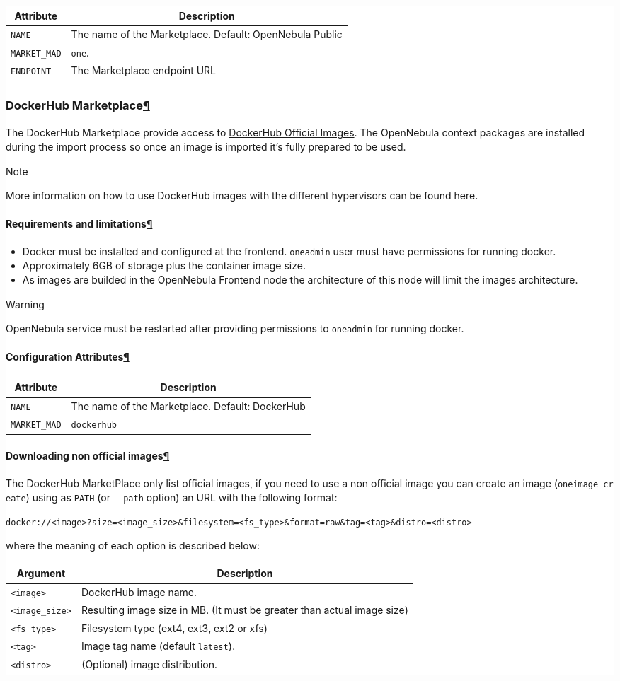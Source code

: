 | Attribute    | Description                                             |
| ------------ | ------------------------------------------------------- |
| `NAME`       | The name of the Marketplace. Default: OpenNebula Public |
| `MARKET_MAD` | `one`.                                                  |
| `ENDPOINT`   | The Marketplace endpoint URL                            |

### DockerHub Marketplace[¶](broken-reference)

The DockerHub Marketplace provide access to [DockerHub Official Images](https://hub.docker.com/search?image\_filter=official\&type=image). The OpenNebula context packages are installed during the import process so once an image is imported it’s fully prepared to be used.

Note

More information on how to use DockerHub images with the different hypervisors can be found here.

#### Requirements and limitations[¶](broken-reference)

* Docker must be installed and configured at the frontend. `oneadmin` user must have permissions for running docker.
* Approximately 6GB of storage plus the container image size.
* As images are builded in the OpenNebula Frontend node the architecture of this node will limit the images architecture.

Warning

OpenNebula service must be restarted after providing permissions to `oneadmin` for running docker.

#### Configuration Attributes[¶](broken-reference)

| Attribute    | Description                                     |
| ------------ | ----------------------------------------------- |
| `NAME`       | The name of the Marketplace. Default: DockerHub |
| `MARKET_MAD` | `dockerhub`                                     |

#### Downloading non official images[¶](broken-reference)

The DockerHub MarketPlace only list official images, if you need to use a non official image you can create an image (`oneimage create`) using as `PATH` (or `--path` option) an URL with the following format:

```
docker://<image>?size=<image_size>&filesystem=<fs_type>&format=raw&tag=<tag>&distro=<distro>
```

where the meaning of each option is described below:

| Argument       | Description                                                             |
| -------------- | ----------------------------------------------------------------------- |
| `<image>`      | DockerHub image name.                                                   |
| `<image_size>` | Resulting image size in MB. (It must be greater than actual image size) |
| `<fs_type>`    | Filesystem type (ext4, ext3, ext2 or xfs)                               |
| `<tag>`        | Image tag name (default `latest`).                                      |
| `<distro>`     | (Optional) image distribution.                                          |
